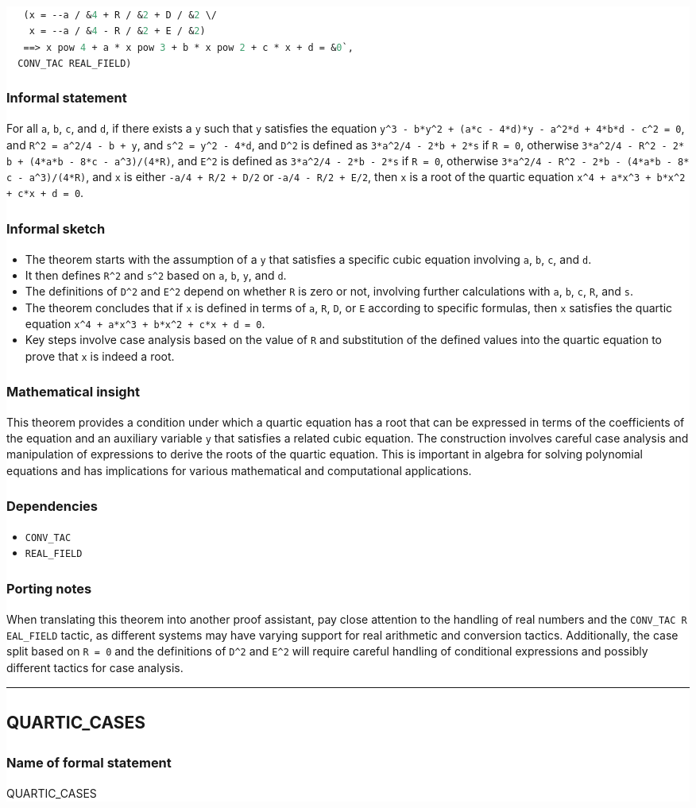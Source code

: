 ```ocaml
   (x = --a / &4 + R / &2 + D / &2 \/
    x = --a / &4 - R / &2 + E / &2)
   ==> x pow 4 + a * x pow 3 + b * x pow 2 + c * x + d = &0`,
  CONV_TAC REAL_FIELD)
```

### Informal statement
For all `a`, `b`, `c`, and `d`, if there exists a `y` such that `y` satisfies the equation `y^3 - b*y^2 + (a*c - 4*d)*y - a^2*d + 4*b*d - c^2 = 0`, and `R^2 = a^2/4 - b + y`, and `s^2 = y^2 - 4*d`, and `D^2` is defined as `3*a^2/4 - 2*b + 2*s` if `R = 0`, otherwise `3*a^2/4 - R^2 - 2*b + (4*a*b - 8*c - a^3)/(4*R)`, and `E^2` is defined as `3*a^2/4 - 2*b - 2*s` if `R = 0`, otherwise `3*a^2/4 - R^2 - 2*b - (4*a*b - 8*c - a^3)/(4*R)`, and `x` is either `-a/4 + R/2 + D/2` or `-a/4 - R/2 + E/2`, then `x` is a root of the quartic equation `x^4 + a*x^3 + b*x^2 + c*x + d = 0`.

### Informal sketch
* The theorem starts with the assumption of a `y` that satisfies a specific cubic equation involving `a`, `b`, `c`, and `d`.
* It then defines `R^2` and `s^2` based on `a`, `b`, `y`, and `d`.
* The definitions of `D^2` and `E^2` depend on whether `R` is zero or not, involving further calculations with `a`, `b`, `c`, `R`, and `s`.
* The theorem concludes that if `x` is defined in terms of `a`, `R`, `D`, or `E` according to specific formulas, then `x` satisfies the quartic equation `x^4 + a*x^3 + b*x^2 + c*x + d = 0`.
* Key steps involve case analysis based on the value of `R` and substitution of the defined values into the quartic equation to prove that `x` is indeed a root.

### Mathematical insight
This theorem provides a condition under which a quartic equation has a root that can be expressed in terms of the coefficients of the equation and an auxiliary variable `y` that satisfies a related cubic equation. The construction involves careful case analysis and manipulation of expressions to derive the roots of the quartic equation. This is important in algebra for solving polynomial equations and has implications for various mathematical and computational applications.

### Dependencies
* `CONV_TAC`
* `REAL_FIELD`

### Porting notes
When translating this theorem into another proof assistant, pay close attention to the handling of real numbers and the `CONV_TAC REAL_FIELD` tactic, as different systems may have varying support for real arithmetic and conversion tactics. Additionally, the case split based on `R = 0` and the definitions of `D^2` and `E^2` will require careful handling of conditional expressions and possibly different tactics for case analysis.

---

## QUARTIC_CASES

### Name of formal statement
QUARTIC_CASES
